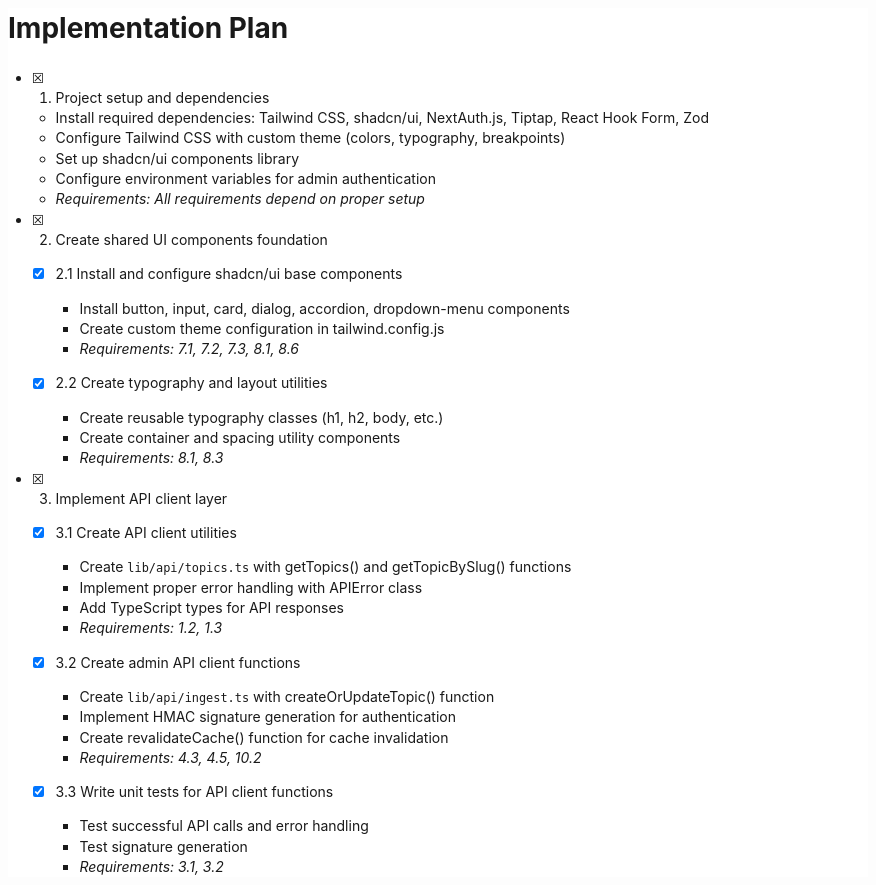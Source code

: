   # Implementation Plan

- [x] 1. Project setup and dependencies





  - Install required dependencies: Tailwind CSS, shadcn/ui, NextAuth.js, Tiptap, React Hook Form, Zod
  - Configure Tailwind CSS with custom theme (colors, typography, breakpoints)
  - Set up shadcn/ui components library
  - Configure environment variables for admin authentication
  - _Requirements: All requirements depend on proper setup_

- [x] 2. Create shared UI components foundation




  - [x] 2.1 Install and configure shadcn/ui base components


    - Install button, input, card, dialog, accordion, dropdown-menu components
    - Create custom theme configuration in tailwind.config.js
    - _Requirements: 7.1, 7.2, 7.3, 8.1, 8.6_
  
  - [x] 2.2 Create typography and layout utilities


    - Create reusable typography classes (h1, h2, body, etc.)
    - Create container and spacing utility components
    - _Requirements: 8.1, 8.3_

- [x] 3. Implement API client layer






  - [x] 3.1 Create API client utilities

    - Create `lib/api/topics.ts` with getTopics() and getTopicBySlug() functions
    - Implement proper error handling with APIError class
    - Add TypeScript types for API responses
    - _Requirements: 1.2, 1.3_
  

  - [x] 3.2 Create admin API client functions

    - Create `lib/api/ingest.ts` with createOrUpdateTopic() function
    - Implement HMAC signature generation for authentication
    - Create revalidateCache() function for cache invalidation
    - _Requirements: 4.3, 4.5, 10.2_
  
  - [x] 3.3 Write unit tests for API client functions






    - Test successful API calls and error handling
    - Test signature generation
    - _Requirements: 3.1, 3.2_
